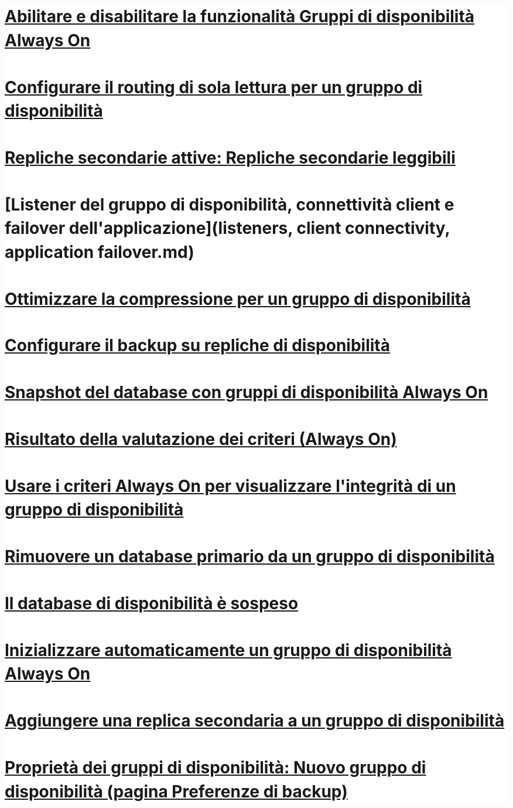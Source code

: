 # [Abilitare e disabilitare la funzionalità Gruppi di disponibilità Always On](enable-and-disable-always-on-availability-groups-sql-server.md)
# [Configurare il routing di sola lettura per un gruppo di disponibilità](configure-read-only-routing-for-an-availability-group-sql-server.md)
# [Repliche secondarie attive: Repliche secondarie leggibili](active-secondaries-readable-secondary-replicas-always-on-availability-groups.md)
# [Listener del gruppo di disponibilità, connettività client e failover dell'applicazione](listeners, client connectivity, application failover.md)
# [Ottimizzare la compressione per un gruppo di disponibilità](tune-compression-for-availability-group.md)
# [Configurare il backup su repliche di disponibilità](configure-backup-on-availability-replicas-sql-server.md)
# [Snapshot del database con gruppi di disponibilità Always On](database-snapshots-with-always-on-availability-groups-sql-server.md)
# [Risultato della valutazione dei criteri (Always On)](policy-evaluation-result-always-on.md)
# [Usare i criteri Always On per visualizzare l'integrità di un gruppo di disponibilità](use-always-on-policies-to-view-the-health-of-an-availability-group-sql-server.md)
# [Rimuovere un database primario da un gruppo di disponibilità](remove-a-primary-database-from-an-availability-group-sql-server.md)
# [Il database di disponibilità è sospeso](availability-database-is-suspended.md)
# [Inizializzare automaticamente un gruppo di disponibilità Always On](inizializzare-automaticamente-un-gruppo-di-disponibilità-always-on.md)
# [Aggiungere una replica secondaria a un gruppo di disponibilità](add-a-secondary-replica-to-an-availability-group-sql-server.md)
# [Proprietà dei gruppi di disponibilità: Nuovo gruppo di disponibilità (pagina Preferenze di backup)](availability-group-properties-new-availability-group-backup-preferences-page.md)